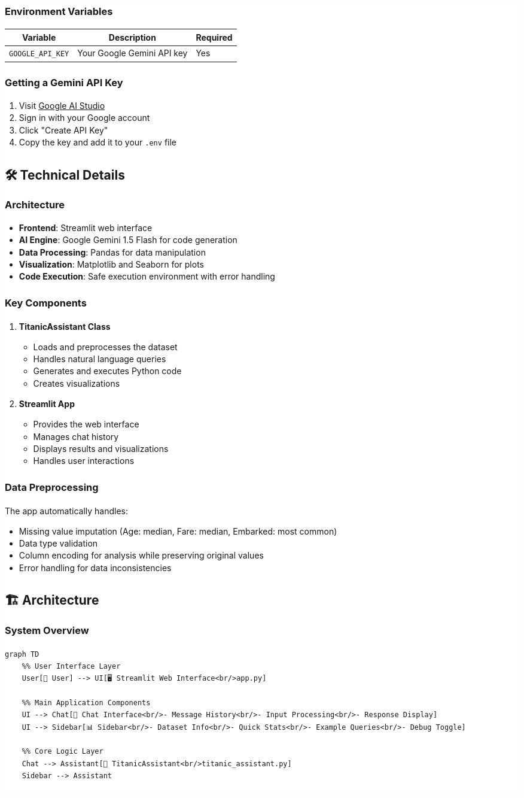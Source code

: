 ### Environment Variables

| Variable | Description | Required |
|----------|-------------|----------|
| `GOOGLE_API_KEY` | Your Google Gemini API key | Yes |

### Getting a Gemini API Key

1. Visit [Google AI Studio](https://makersuite.google.com/app/apikey)
2. Sign in with your Google account
3. Click "Create API Key"
4. Copy the key and add it to your `.env` file

## 🛠️ Technical Details

### Architecture

- **Frontend**: Streamlit web interface
- **AI Engine**: Google Gemini 1.5 Flash for code generation
- **Data Processing**: Pandas for data manipulation
- **Visualization**: Matplotlib and Seaborn for plots
- **Code Execution**: Safe execution environment with error handling

### Key Components

1. **TitanicAssistant Class**
   - Loads and preprocesses the dataset
   - Handles natural language queries
   - Generates and executes Python code
   - Creates visualizations

2. **Streamlit App**
   - Provides the web interface
   - Manages chat history
   - Displays results and visualizations
   - Handles user interactions

### Data Preprocessing

The app automatically handles:
- Missing value imputation (Age: median, Fare: median, Embarked: most common)
- Data type validation
- Column encoding for analysis while preserving original values
- Error handling for data inconsistencies

## 🏗️ Architecture

### System Overview
```mermaid
graph TD
    %% User Interface Layer
    User[👤 User] --> UI[🖥️ Streamlit Web Interface<br/>app.py]
    
    %% Main Application Components
    UI --> Chat[💬 Chat Interface<br/>- Message History<br/>- Input Processing<br/>- Response Display]
    UI --> Sidebar[📊 Sidebar<br/>- Dataset Info<br/>- Quick Stats<br/>- Example Queries<br/>- Debug Toggle]
    
    %% Core Logic Layer
    Chat --> Assistant[🤖 TitanicAssistant<br/>titanic_assistant.py]
    Sidebar --> Assistant
    
```